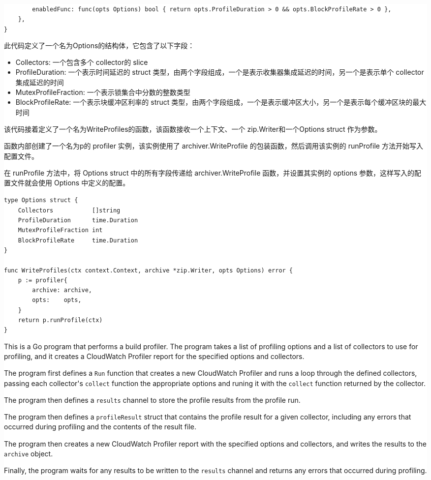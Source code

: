 ```
		enabledFunc: func(opts Options) bool { return opts.ProfileDuration > 0 && opts.BlockProfileRate > 0 },
	},
}

```

此代码定义了一个名为Options的结构体，它包含了以下字段：

- Collectors:  一个包含多个 collector的 slice
- ProfileDuration:  一个表示时间延迟的 struct 类型，由两个字段组成，一个是表示收集器集成延迟的时间，另一个是表示单个 collector集成延迟的时间
- MutexProfileFraction:  一个表示锁集合中分数的整数类型
- BlockProfileRate:  一个表示块缓冲区利率的 struct 类型，由两个字段组成，一个是表示缓冲区大小，另一个是表示每个缓冲区块的最大时间

该代码接着定义了一个名为WriteProfiles的函数，该函数接收一个上下文、一个 zip.Writer和一个Options struct 作为参数。

函数内部创建了一个名为p的 profiler 实例，该实例使用了 archiver.WriteProfile 的包装函数，然后调用该实例的 runProfile 方法开始写入配置文件。

在 runProfile 方法中，将 Options struct 中的所有字段传递给 archiver.WriteProfile 函数，并设置其实例的 options 参数，这样写入的配置文件就会使用 Options 中定义的配置。


```
type Options struct {
	Collectors           []string
	ProfileDuration      time.Duration
	MutexProfileFraction int
	BlockProfileRate     time.Duration
}

func WriteProfiles(ctx context.Context, archive *zip.Writer, opts Options) error {
	p := profiler{
		archive: archive,
		opts:    opts,
	}
	return p.runProfile(ctx)
}

```

This is a Go program that performs a build profiler. The program takes a list of profiling options and a list of collectors to use for profiling, and it creates a CloudWatch Profiler report for the specified options and collectors.

The program first defines a `Run` function that creates a new CloudWatch Profiler and runs a loop through the defined collectors, passing each collector's `collect` function the appropriate options and runing it with the `collect` function returned by the collector.

The program then defines a `results` channel to store the profile results from the profile run.

The program then defines a `profileResult` struct that contains the profile result for a given collector, including any errors that occurred during profiling and the contents of the result file.

The program then creates a new CloudWatch Profiler report with the specified options and collectors, and writes the results to the `archive` object.

Finally, the program waits for any results to be written to the `results` channel and returns any errors that occurred during profiling.
